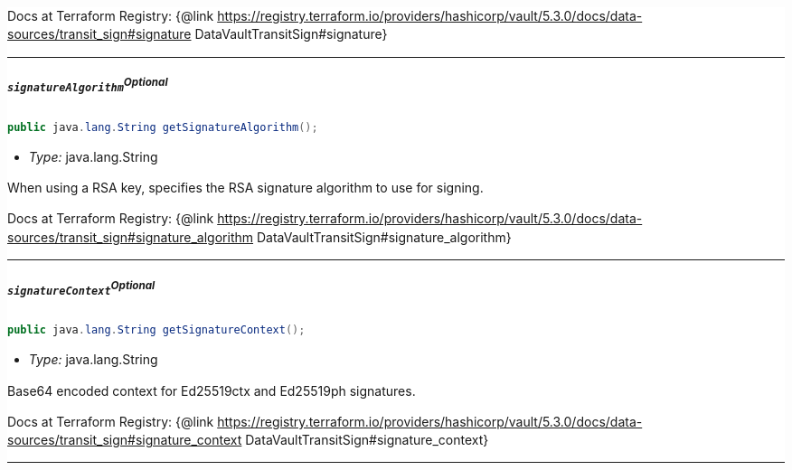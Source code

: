 Docs at Terraform Registry: {@link https://registry.terraform.io/providers/hashicorp/vault/5.3.0/docs/data-sources/transit_sign#signature DataVaultTransitSign#signature}

---

##### `signatureAlgorithm`<sup>Optional</sup> <a name="signatureAlgorithm" id="@cdktf/provider-vault.dataVaultTransitSign.DataVaultTransitSignConfig.property.signatureAlgorithm"></a>

```java
public java.lang.String getSignatureAlgorithm();
```

- *Type:* java.lang.String

When using a RSA key, specifies the RSA signature algorithm to use for signing.

Docs at Terraform Registry: {@link https://registry.terraform.io/providers/hashicorp/vault/5.3.0/docs/data-sources/transit_sign#signature_algorithm DataVaultTransitSign#signature_algorithm}

---

##### `signatureContext`<sup>Optional</sup> <a name="signatureContext" id="@cdktf/provider-vault.dataVaultTransitSign.DataVaultTransitSignConfig.property.signatureContext"></a>

```java
public java.lang.String getSignatureContext();
```

- *Type:* java.lang.String

Base64 encoded context for Ed25519ctx and Ed25519ph signatures.

Docs at Terraform Registry: {@link https://registry.terraform.io/providers/hashicorp/vault/5.3.0/docs/data-sources/transit_sign#signature_context DataVaultTransitSign#signature_context}

---



